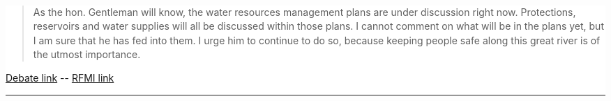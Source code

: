 >As the hon. Gentleman will know, the water resources management plans are under discussion right now. Protections, reservoirs and water supplies will all be discussed within those plans. I cannot comment on what will be in the plans yet, but I am sure that he has fed into them. I urge him to continue to do so, because keeping people safe along this great river is of the utmost importance.

[Debate link](https://www.theyworkforyou.com/debates/?id=2023-10-23c.626.5)  --  [RFMI link](https://www.theyworkforyou.com/mp/25407/register)


---

